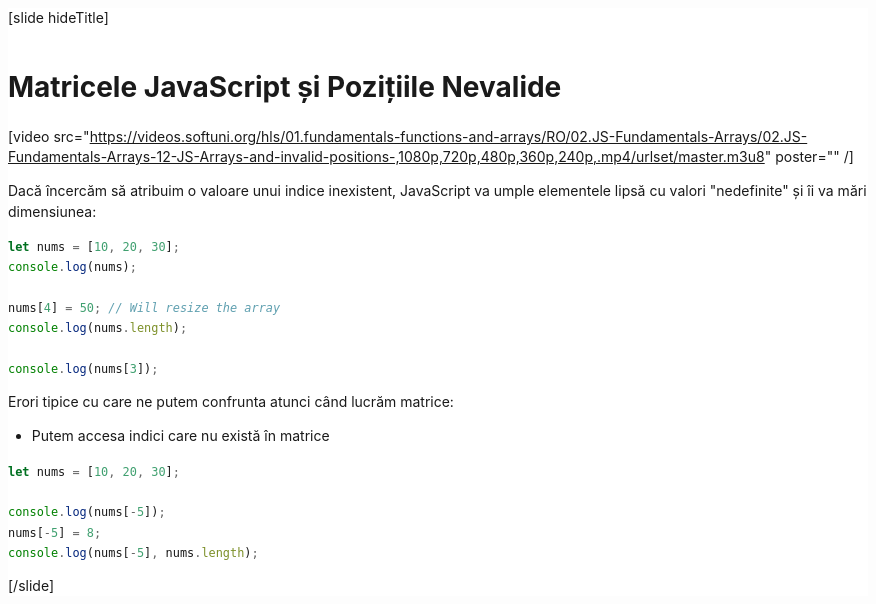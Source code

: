 [slide hideTitle]
# Matricele JavaScript și Pozițiile Nevalide

[video src="https://videos.softuni.org/hls/01.fundamentals-functions-and-arrays/RO/02.JS-Fundamentals-Arrays/02.JS-Fundamentals-Arrays-12-JS-Arrays-and-invalid-positions-,1080p,720p,480p,360p,240p,.mp4/urlset/master.m3u8" poster="" /]


Dacă încercăm să atribuim o valoare unui indice inexistent, JavaScript va umple elementele lipsă cu valori "nedefinite" și îi va mări dimensiunea:

``` js live
let nums = [10, 20, 30];
console.log(nums);

nums[4] = 50; // Will resize the array
console.log(nums.length);

console.log(nums[3]);
```

Erori tipice cu care ne putem confrunta atunci când lucrăm matrice:

- Putem accesa indici care nu există în matrice

``` js live
let nums = [10, 20, 30];

console.log(nums[-5]);
nums[-5] = 8;
console.log(nums[-5], nums.length);

```
[/slide]

